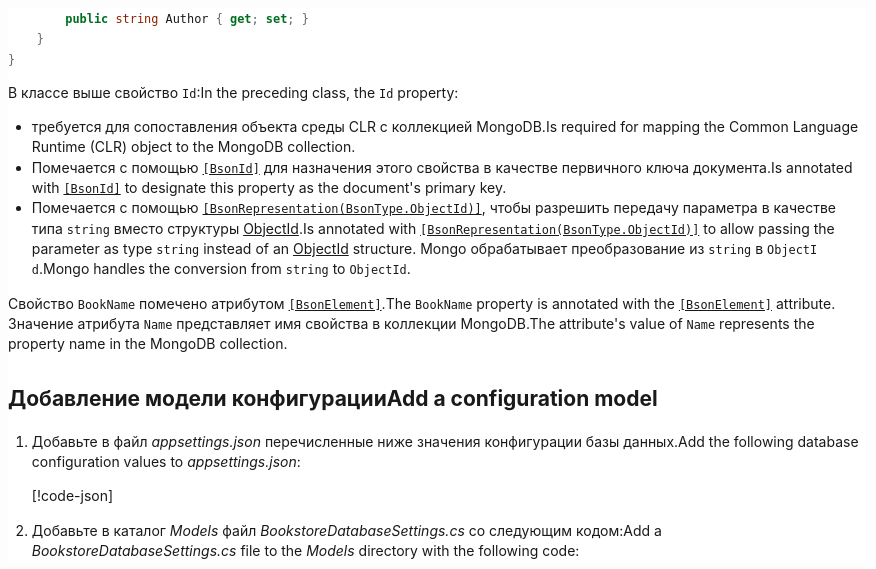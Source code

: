    ```csharp
           public string Author { get; set; }
       }
   }
   ```

   <span data-ttu-id="4a8b1-184">В классе выше свойство `Id`:</span><span class="sxs-lookup"><span data-stu-id="4a8b1-184">In the preceding class, the `Id` property:</span></span>

   * <span data-ttu-id="4a8b1-185">требуется для сопоставления объекта среды CLR с коллекцией MongoDB.</span><span class="sxs-lookup"><span data-stu-id="4a8b1-185">Is required for mapping the Common Language Runtime (CLR) object to the MongoDB collection.</span></span>
   * <span data-ttu-id="4a8b1-186">Помечается с помощью [`[BsonId]`](https://api.mongodb.com/csharp/current/html/T_MongoDB_Bson_Serialization_Attributes_BsonIdAttribute.htm) для назначения этого свойства в качестве первичного ключа документа.</span><span class="sxs-lookup"><span data-stu-id="4a8b1-186">Is annotated with [`[BsonId]`](https://api.mongodb.com/csharp/current/html/T_MongoDB_Bson_Serialization_Attributes_BsonIdAttribute.htm) to designate this property as the document's primary key.</span></span>
   * <span data-ttu-id="4a8b1-187">Помечается с помощью [`[BsonRepresentation(BsonType.ObjectId)]`](https://api.mongodb.com/csharp/current/html/T_MongoDB_Bson_Serialization_Attributes_BsonRepresentationAttribute.htm), чтобы разрешить передачу параметра в качестве типа `string` вместо структуры [ObjectId](https://api.mongodb.com/csharp/current/html/T_MongoDB_Bson_ObjectId.htm).</span><span class="sxs-lookup"><span data-stu-id="4a8b1-187">Is annotated with [`[BsonRepresentation(BsonType.ObjectId)]`](https://api.mongodb.com/csharp/current/html/T_MongoDB_Bson_Serialization_Attributes_BsonRepresentationAttribute.htm) to allow passing the parameter as type `string` instead of an [ObjectId](https://api.mongodb.com/csharp/current/html/T_MongoDB_Bson_ObjectId.htm) structure.</span></span> <span data-ttu-id="4a8b1-188">Mongo обрабатывает преобразование из `string` в `ObjectId`.</span><span class="sxs-lookup"><span data-stu-id="4a8b1-188">Mongo handles the conversion from `string` to `ObjectId`.</span></span>

   <span data-ttu-id="4a8b1-189">Свойство `BookName` помечено атрибутом [`[BsonElement]`](https://api.mongodb.com/csharp/current/html/T_MongoDB_Bson_Serialization_Attributes_BsonElementAttribute.htm).</span><span class="sxs-lookup"><span data-stu-id="4a8b1-189">The `BookName` property is annotated with the [`[BsonElement]`](https://api.mongodb.com/csharp/current/html/T_MongoDB_Bson_Serialization_Attributes_BsonElementAttribute.htm) attribute.</span></span> <span data-ttu-id="4a8b1-190">Значение атрибута `Name` представляет имя свойства в коллекции MongoDB.</span><span class="sxs-lookup"><span data-stu-id="4a8b1-190">The attribute's value of `Name` represents the property name in the MongoDB collection.</span></span>

## <a name="add-a-configuration-model"></a><span data-ttu-id="4a8b1-191">Добавление модели конфигурации</span><span class="sxs-lookup"><span data-stu-id="4a8b1-191">Add a configuration model</span></span>

1. <span data-ttu-id="4a8b1-192">Добавьте в файл *appsettings.json* перечисленные ниже значения конфигурации базы данных.</span><span class="sxs-lookup"><span data-stu-id="4a8b1-192">Add the following database configuration values to *appsettings.json*:</span></span>

   [!code-json[](first-mongo-app/samples/3.x/SampleApp/appsettings.json?highlight=2-6)]

1. <span data-ttu-id="4a8b1-193">Добавьте в каталог *Models* файл *BookstoreDatabaseSettings.cs* со следующим кодом:</span><span class="sxs-lookup"><span data-stu-id="4a8b1-193">Add a *BookstoreDatabaseSettings.cs* file to the *Models* directory with the following code:</span></span>
